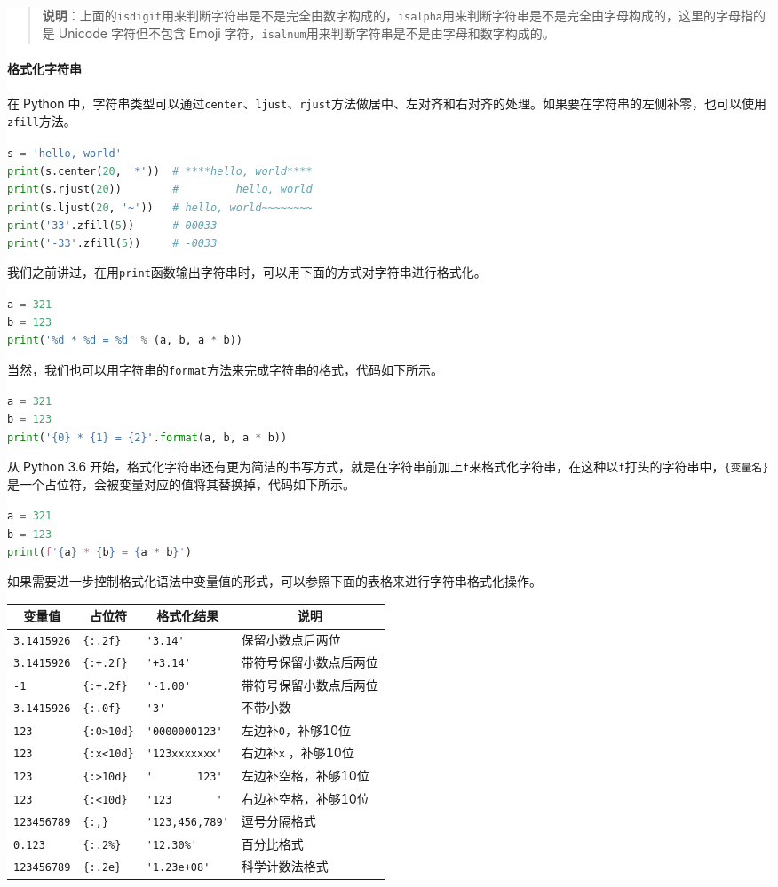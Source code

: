> **说明**：上面的`isdigit`用来判断字符串是不是完全由数字构成的，`isalpha`用来判断字符串是不是完全由字母构成的，这里的字母指的是 Unicode 字符但不包含 Emoji 字符，`isalnum`用来判断字符串是不是由字母和数字构成的。

#### 格式化字符串

在 Python 中，字符串类型可以通过`center`、`ljust`、`rjust`方法做居中、左对齐和右对齐的处理。如果要在字符串的左侧补零，也可以使用`zfill`方法。

```python
s = 'hello, world'
print(s.center(20, '*'))  # ****hello, world****
print(s.rjust(20))        #         hello, world
print(s.ljust(20, '~'))   # hello, world~~~~~~~~
print('33'.zfill(5))      # 00033
print('-33'.zfill(5))     # -0033
```

我们之前讲过，在用`print`函数输出字符串时，可以用下面的方式对字符串进行格式化。

```python
a = 321
b = 123
print('%d * %d = %d' % (a, b, a * b))
```

当然，我们也可以用字符串的`format`方法来完成字符串的格式，代码如下所示。

```python
a = 321
b = 123
print('{0} * {1} = {2}'.format(a, b, a * b))
```

从 Python 3.6 开始，格式化字符串还有更为简洁的书写方式，就是在字符串前加上`f`来格式化字符串，在这种以`f`打头的字符串中，`{变量名}`是一个占位符，会被变量对应的值将其替换掉，代码如下所示。

```python
a = 321
b = 123
print(f'{a} * {b} = {a * b}')
```

如果需要进一步控制格式化语法中变量值的形式，可以参照下面的表格来进行字符串格式化操作。

| 变量值      | 占位符     | 格式化结果    | 说明 |
| ----------- | ---------- | ------------- | ---- |
| `3.1415926` | `{:.2f}`   | `'3.14'`      | 保留小数点后两位 |
| `3.1415926` | `{:+.2f}`  | `'+3.14'`       | 带符号保留小数点后两位 |
| `-1`        | `{:+.2f}`  | `'-1.00'` | 带符号保留小数点后两位 |
| `3.1415926` | `{:.0f}`   | `'3'` | 不带小数 |
| `123`       | `{:0>10d}` | `'0000000123'` | 左边补`0`，补够10位 |
| `123`       | `{:x<10d}` | `'123xxxxxxx'` | 右边补`x` ，补够10位 |
| `123`       | `{:>10d}`  | `'       123'` | 左边补空格，补够10位 |
| `123`       | `{:<10d}` | `'123       '` | 右边补空格，补够10位 |
| `123456789` | `{:,}`     | `'123,456,789'` | 逗号分隔格式 |
| `0.123`     | `{:.2%}`   | `'12.30%'`    | 百分比格式 |
| `123456789` | `{:.2e}`   | `'1.23e+08'`  | 科学计数法格式 |
